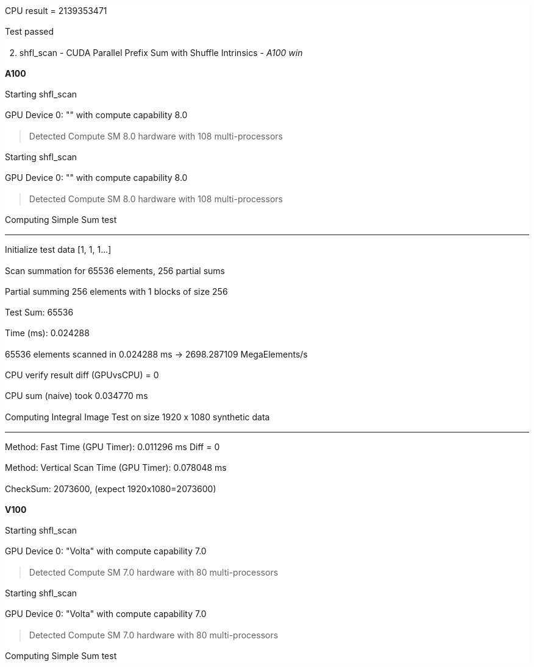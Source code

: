 CPU result = 2139353471

Test passed

2. shfl_scan - CUDA Parallel Prefix Sum with Shuffle Intrinsics - *A100 win*

****************************************A100****************************************

Starting shfl_scan

GPU Device 0: "" with compute capability 8.0

> Detected Compute SM 8.0 hardware with 108 multi-processors

Starting shfl_scan

GPU Device 0: "" with compute capability 8.0

> Detected Compute SM 8.0 hardware with 108 multi-processors

Computing Simple Sum test

---------------------------------------------------

Initialize test data [1, 1, 1...]

Scan summation for 65536 elements, 256 partial sums

Partial summing 256 elements with 1 blocks of size 256

Test Sum: 65536

Time (ms): 0.024288

65536 elements scanned in 0.024288 ms -> 2698.287109 MegaElements/s

CPU verify result diff (GPUvsCPU) = 0

CPU sum (naive) took 0.034770 ms

Computing Integral Image Test on size 1920 x 1080 synthetic data

---------------------------------------------------

Method: Fast  Time (GPU Timer): 0.011296 ms Diff = 0

Method: Vertical Scan  Time (GPU Timer): 0.078048 ms

CheckSum: 2073600, (expect 1920x1080=2073600)

****************************************V100****************************************

Starting shfl_scan

GPU Device 0: "Volta" with compute capability 7.0

> Detected Compute SM 7.0 hardware with 80 multi-processors

Starting shfl_scan

GPU Device 0: "Volta" with compute capability 7.0

> Detected Compute SM 7.0 hardware with 80 multi-processors

Computing Simple Sum test
